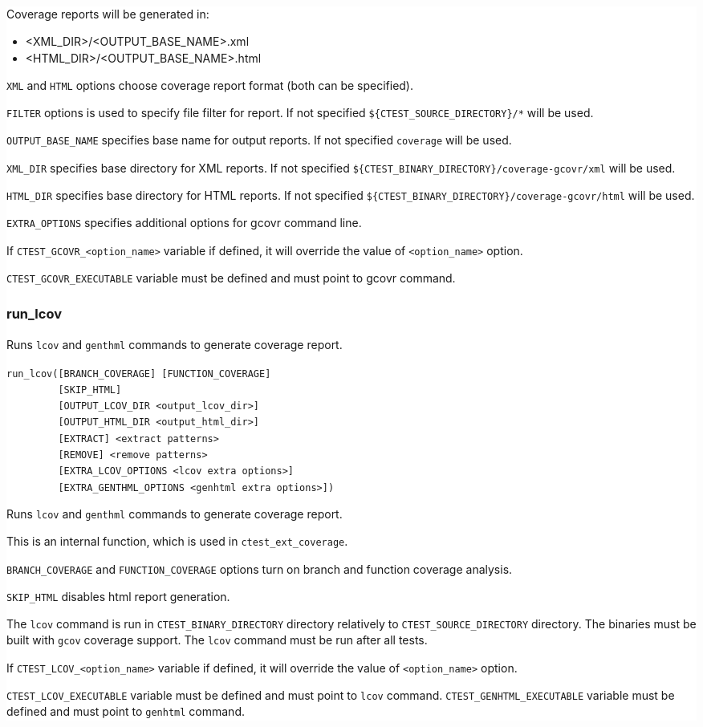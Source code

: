 Coverage reports will be generated in:

  - <XML_DIR>/<OUTPUT_BASE_NAME>.xml
  - <HTML_DIR>/<OUTPUT_BASE_NAME>.html

`XML` and `HTML` options choose coverage report format (both can be specified).

`FILTER` options is used to specify file filter for report.
If not specified `${CTEST_SOURCE_DIRECTORY}/*` will be used.

`OUTPUT_BASE_NAME` specifies base name for output reports.
If not specified `coverage` will be used.

`XML_DIR` specifies base directory for XML reports.
If not specified `${CTEST_BINARY_DIRECTORY}/coverage-gcovr/xml` will be used.

`HTML_DIR` specifies base directory for HTML reports.
If not specified `${CTEST_BINARY_DIRECTORY}/coverage-gcovr/html` will be used.

`EXTRA_OPTIONS` specifies additional options for gcovr command line.

If `CTEST_GCOVR_<option_name>` variable if defined, it will override the value of
`<option_name>` option.

`CTEST_GCOVR_EXECUTABLE` variable must be defined and must point to gcovr command.

### run_lcov

Runs `lcov` and `genthml` commands to generate coverage report.

    run_lcov([BRANCH_COVERAGE] [FUNCTION_COVERAGE]
             [SKIP_HTML]
             [OUTPUT_LCOV_DIR <output_lcov_dir>]
             [OUTPUT_HTML_DIR <output_html_dir>]
             [EXTRACT] <extract patterns>
             [REMOVE] <remove patterns>
             [EXTRA_LCOV_OPTIONS <lcov extra options>]
             [EXTRA_GENTHML_OPTIONS <genhtml extra options>])

Runs `lcov` and `genthml` commands to generate coverage report.

This is an internal function, which is used in `ctest_ext_coverage`.

`BRANCH_COVERAGE` and `FUNCTION_COVERAGE` options turn on branch and function coverage analysis.

`SKIP_HTML` disables html report generation.

The `lcov` command is run in `CTEST_BINARY_DIRECTORY` directory relatively to `CTEST_SOURCE_DIRECTORY` directory.
The binaries must be built with `gcov` coverage support.
The `lcov` command must be run after all tests.

If `CTEST_LCOV_<option_name>` variable if defined, it will override the value of
`<option_name>` option.

`CTEST_LCOV_EXECUTABLE` variable must be defined and must point to `lcov` command.
`CTEST_GENHTML_EXECUTABLE` variable must be defined and must point to `genhtml` command.
